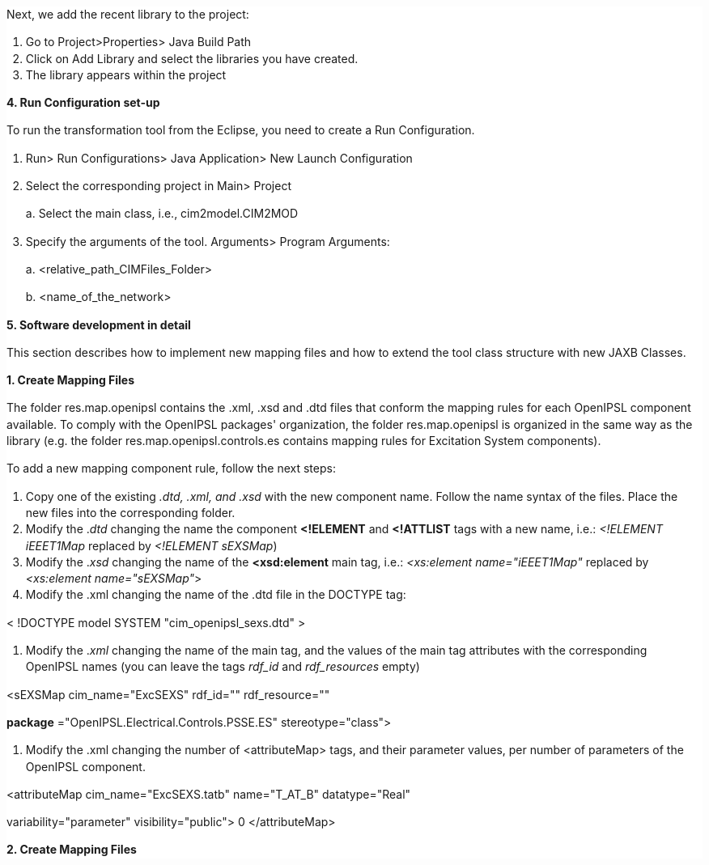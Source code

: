 Next, we add the recent library to the project:

1. Go to Project&gt;Properties&gt; Java Build Path
2. Click on Add Library and select the libraries you have created.
3. The library appears within the project

**4. Run Configuration set-up**

To run the transformation tool from the Eclipse, you need to create a Run Configuration.

1. Run&gt; Run Configurations&gt; Java Application&gt; New Launch Configuration
2. Select the corresponding project in Main&gt; Project

   a. Select the main class, i.e., cim2model.CIM2MOD
3. Specify the arguments of the tool. Arguments&gt; Program Arguments:

   a. &lt;relative\_path\_CIMFiles\_Folder&gt;
   
   b. &lt;name\_of\_the\_network&gt;

**5. Software development in detail**

This section describes how to implement new mapping files and how to extend the tool class structure with new JAXB Classes.

   **1. Create Mapping Files**

The folder res.map.openipsl contains the .xml, .xsd and .dtd files that conform the mapping rules for each OpenIPSL component available. To comply with the OpenIPSL packages&#39; organization, the folder res.map.openipsl is organized in the same way as the library (e.g. the folder res.map.openipsl.controls.es contains mapping rules for Excitation System components).

To add a new mapping component rule, follow the next steps:

1. Copy one of the existing _.dtd, .xml, and .xsd_ with the new component name. Follow the name syntax of the files. Place the new files into the corresponding folder.
2. Modify the ._dtd_ changing the name the component **&lt;!ELEMENT** and **&lt;!ATTLIST** tags with a new name, i.e.: _&lt;!ELEMENT iEEET1Map_ replaced by _&lt;!ELEMENT sEXSMap_)
3. Modify the ._xsd_ changing the name of the **&lt;xsd:element** main tag, i.e.: _&lt;xs:element name=&quot;iEEET1Map&quot;_ replaced by _&lt;xs:element name=&quot;sEXSMap&quot;_&gt;
4. Modify the .xml changing the name of the .dtd file in the DOCTYPE tag:

&lt; !DOCTYPE model SYSTEM &quot;cim\_openipsl\_sexs.dtd&quot; &gt;

1. Modify the ._xml_ changing the name of the main tag, and the values of the main tag attributes with the corresponding OpenIPSL names (you can leave the tags _rdf\_id_ and _rdf\_resources_ empty)

&lt;sEXSMap cim\_name=&quot;ExcSEXS&quot; rdf\_id=&quot;&quot; rdf\_resource=&quot;&quot;

**package** =&quot;OpenIPSL.Electrical.Controls.PSSE.ES&quot; stereotype=&quot;class&quot;&gt;

1. Modify the .xml changing the number of &lt;attributeMap&gt; tags, and their parameter values, per number of parameters of the OpenIPSL component.

&lt;attributeMap cim\_name=&quot;ExcSEXS.tatb&quot; name=&quot;T\_AT\_B&quot; datatype=&quot;Real&quot;

variability=&quot;parameter&quot; visibility=&quot;public&quot;&gt; 0 &lt;/attributeMap&gt;

   **2. Create Mapping Files**
